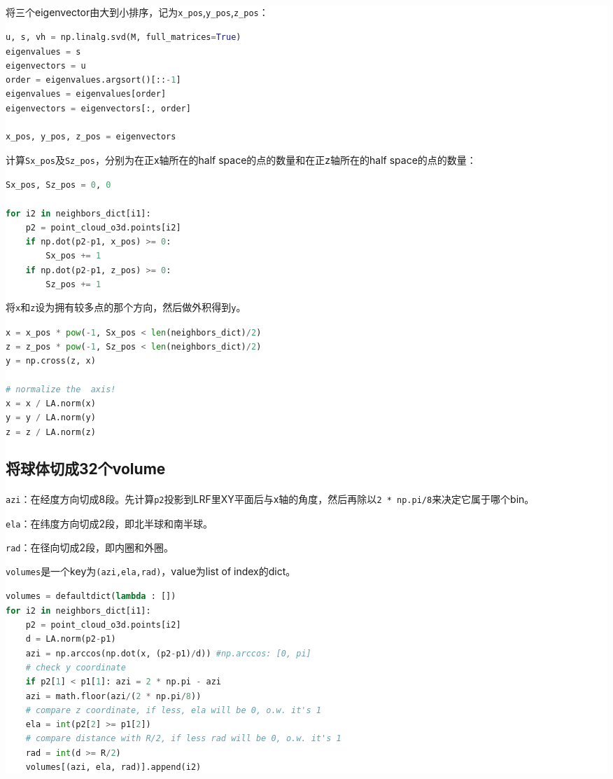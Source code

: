 将三个eigenvector由大到小排序，记为`x_pos`,`y_pos`,`z_pos`：

```python
u, s, vh = np.linalg.svd(M, full_matrices=True)
eigenvalues = s
eigenvectors = u
order = eigenvalues.argsort()[::-1]
eigenvalues = eigenvalues[order]
eigenvectors = eigenvectors[:, order]

x_pos, y_pos, z_pos = eigenvectors
```

计算`Sx_pos`及`Sz_pos`，分别为在正x轴所在的half space的点的数量和在正z轴所在的half space的点的数量：

```python
Sx_pos, Sz_pos = 0, 0

for i2 in neighbors_dict[i1]:
    p2 = point_cloud_o3d.points[i2]
    if np.dot(p2-p1, x_pos) >= 0:
        Sx_pos += 1
    if np.dot(p2-p1, z_pos) >= 0:
        Sz_pos += 1
```

将`x`和`z`设为拥有较多点的那个方向，然后做外积得到`y`。

```python
x = x_pos * pow(-1, Sx_pos < len(neighbors_dict)/2)
z = z_pos * pow(-1, Sz_pos < len(neighbors_dict)/2)
y = np.cross(z, x)

# normalize the  axis!
x = x / LA.norm(x)
y = y / LA.norm(y)
z = z / LA.norm(z)
```

## 将球体切成32个volume

`azi`：在经度方向切成8段。先计算`p2`投影到LRF里XY平面后与x轴的角度，然后再除以`2 * np.pi/8`来决定它属于哪个bin。

`ela`：在纬度方向切成2段，即北半球和南半球。

`rad`：在径向切成2段，即内圈和外圈。

`volumes`是一个key为`(azi,ela,rad)`，value为list of index的dict。

```python
volumes = defaultdict(lambda : [])
for i2 in neighbors_dict[i1]:
    p2 = point_cloud_o3d.points[i2]
    d = LA.norm(p2-p1)
    azi = np.arccos(np.dot(x, (p2-p1)/d)) #np.arccos: [0, pi]
    # check y coordinate
    if p2[1] < p1[1]: azi = 2 * np.pi - azi
    azi = math.floor(azi/(2 * np.pi/8))
    # compare z coordinate, if less, ela will be 0, o.w. it's 1
    ela = int(p2[2] >= p1[2])
    # compare distance with R/2, if less rad will be 0, o.w. it's 1
    rad = int(d >= R/2)
    volumes[(azi, ela, rad)].append(i2)
```
